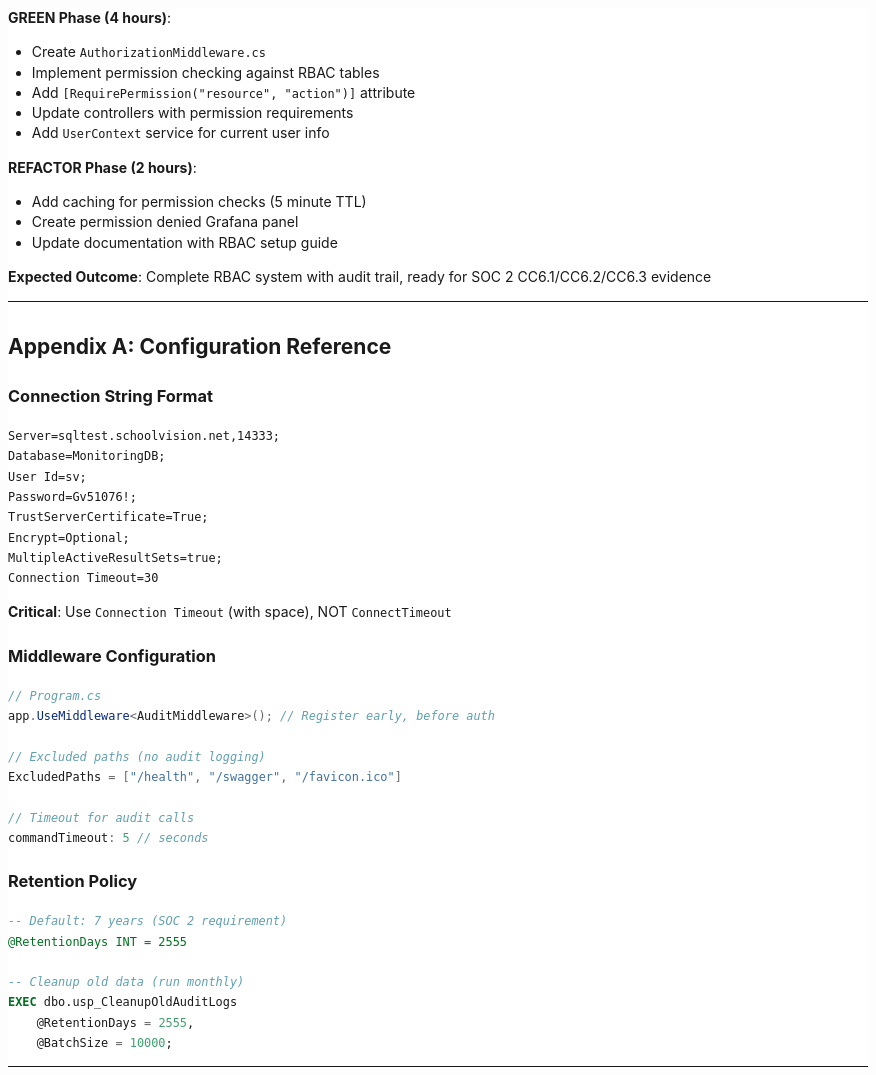 **GREEN Phase (4 hours)**:
- Create `AuthorizationMiddleware.cs`
- Implement permission checking against RBAC tables
- Add `[RequirePermission("resource", "action")]` attribute
- Update controllers with permission requirements
- Add `UserContext` service for current user info

**REFACTOR Phase (2 hours)**:
- Add caching for permission checks (5 minute TTL)
- Create permission denied Grafana panel
- Update documentation with RBAC setup guide

**Expected Outcome**: Complete RBAC system with audit trail, ready for SOC 2 CC6.1/CC6.2/CC6.3 evidence

---

## Appendix A: Configuration Reference

### Connection String Format
```
Server=sqltest.schoolvision.net,14333;
Database=MonitoringDB;
User Id=sv;
Password=Gv51076!;
TrustServerCertificate=True;
Encrypt=Optional;
MultipleActiveResultSets=true;
Connection Timeout=30
```

**Critical**: Use `Connection Timeout` (with space), NOT `ConnectTimeout`

### Middleware Configuration
```csharp
// Program.cs
app.UseMiddleware<AuditMiddleware>(); // Register early, before auth

// Excluded paths (no audit logging)
ExcludedPaths = ["/health", "/swagger", "/favicon.ico"]

// Timeout for audit calls
commandTimeout: 5 // seconds
```

### Retention Policy
```sql
-- Default: 7 years (SOC 2 requirement)
@RetentionDays INT = 2555

-- Cleanup old data (run monthly)
EXEC dbo.usp_CleanupOldAuditLogs
    @RetentionDays = 2555,
    @BatchSize = 10000;
```

---